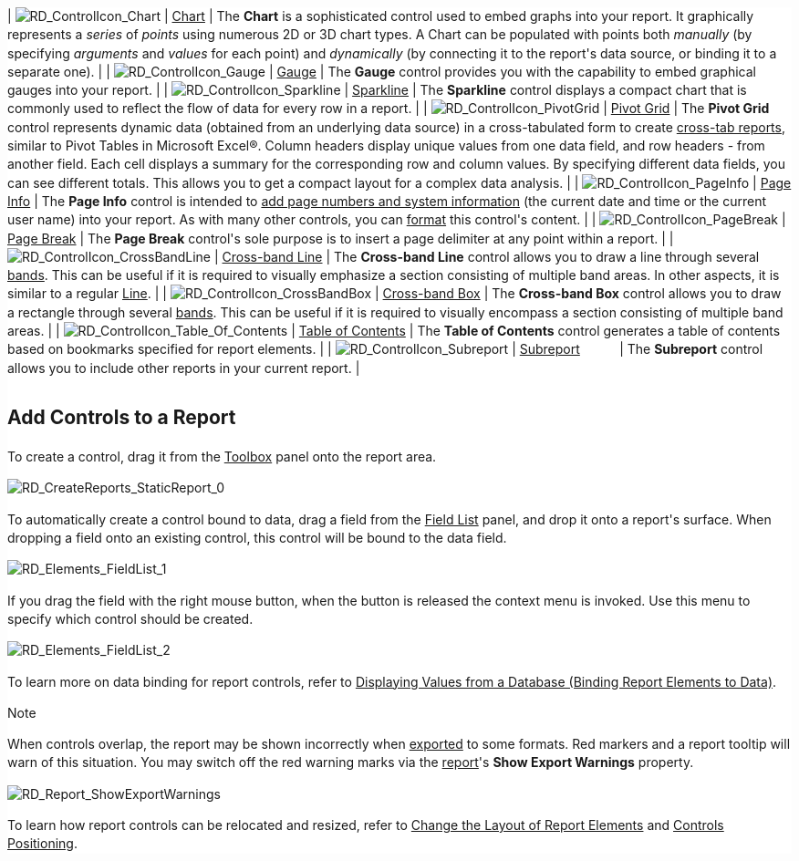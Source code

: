 | ![RD_ControlIcon_Chart](../../../../images/img11101.png) | [Chart](report-controls/chart.md) | The **Chart** is a sophisticated control used to embed graphs into your report. It graphically represents a _series_ of _points_ using numerous 2D or 3D chart types. A Chart can be populated with points both _manually_ (by specifying _arguments_ and _values_ for each point) and _dynamically_ (by connecting it to the report's data source, or binding it to a separate one). |
| ![RD_ControlIcon_Gauge](../../../../images/img23741.png) | [Gauge](report-controls/gauge.md) | The **Gauge** control provides you with the capability to embed graphical gauges into your report. |
| ![RD_ControlIcon_Sparkline](../../../../images/img23742.png) | [Sparkline](report-controls/sparkline.md) | The **Sparkline** control displays a compact chart that is commonly used to reflect the flow of data for every row in a report. |
| ![RD_ControlIcon_PivotGrid](../../../../images/img11108.png) | [Pivot Grid](report-controls/pivot-grid.md) | The **Pivot Grid** control represents dynamic data (obtained from an underlying data source) in a cross-tabulated form to create [cross-tab reports](../create-reports/report-types/cross-tab-report.md), similar to Pivot Tables in Microsoft Excel&#174;. Column headers display unique values from one data field, and row headers - from another field. Each cell displays a summary for the corresponding row and column values. By specifying different data fields, you can see different totals. This allows you to get a compact layout for a complex data analysis. |
| ![RD_ControlIcon_PageInfo](../../../../images/img11105.png) | [Page Info](report-controls/page-info.md) | The **Page Info** control is intended to [add page numbers and system information](../report-editing-basics/add-page-numbers-and-system-information-to-a-report.md) (the current date and time or the current user name) into your report. As with many other controls, you can [format](../report-editing-basics/change-value-formatting-of-report-elements.md) this control's content. |
| ![RD_ControlIcon_PageBreak](../../../../images/img11104.png) | [Page Break](report-controls/page-break.md) | The **Page Break** control's sole purpose is to insert a page delimiter at any point within a report. |
| ![RD_ControlIcon_CrossBandLine](../../../../images/img11100.png) | [Cross-band Line](report-controls/cross-band-line.md) | The **Cross-band Line** control allows you to draw a line through several [bands](report-bands.md). This can be useful if it is required to visually emphasize a section consisting of multiple band areas. In other aspects, it is similar to a regular [Line](report-controls/line.md). |
| ![RD_ControlIcon_CrossBandBox](../../../../images/img11099.png) | [Cross-band Box](report-controls/cross-band-box.md) | The **Cross-band Box** control allows you to draw a rectangle through several [bands](report-bands.md). This can be useful if it is required to visually encompass a section consisting of multiple band areas. |
| ![RD_ControlIcon_Table_Of_Contents](../../../../images/img23743.png) | [Table of Contents](report-controls/table-of-contents.md) | The **Table of Contents** control generates a table of contents based on bookmarks specified for report elements. |
| ![RD_ControlIcon_Subreport](../../../../images/img11094.png) | [Subreport](report-controls/subreport.md)&nbsp;&nbsp;&nbsp;&nbsp;&nbsp;&nbsp;&nbsp;&nbsp;&nbsp;&nbsp; | The **Subreport** control allows you to include other reports in your current report. |

## <a name="add"/>Add Controls to a Report
To create a control, drag it from the [Toolbox](report-designer-ui/control-toolbox.md) panel onto the report area.

![RD_CreateReports_StaticReport_0](../../../../images/img8340.png)

To automatically create a control bound to data, drag a field from the [Field List](report-designer-ui/field-list.md) panel, and drop it onto a report's surface. When dropping a field onto an existing control, this control will be bound to the data field.

![RD_Elements_FieldList_1](../../../../images/img8266.png)

If you drag the field with the right mouse button,  when the button is released the context menu is invoked. Use this menu to specify which control should be created.

![RD_Elements_FieldList_2](../../../../images/img8267.png)

To learn more on data binding for report controls, refer to [Displaying Values from a Database (Binding Report Elements to Data)](../report-editing-basics/displaying-values-from-a-database-(binding-report-elements-to-data).md).

> [!NOTE]
> When controls overlap, the report may be shown incorrectly when [exported](../../../print-preview/print-preview-for-winforms/exporting/exporting-from-print-preview.md) to some formats. Red markers and a report tooltip will warn of this situation. You may switch off the red warning marks via the [report](report-settings.md)'s **Show Export Warnings** property.

![RD_Report_ShowExportWarnings](../../../../images/img8527.png)

To learn how report controls can be relocated and resized, refer to [Change the Layout of Report Elements](../report-editing-basics/change-the-layout-of-report-elements.md) and [Controls Positioning](../create-reports/basic-operations/controls-positioning.md).